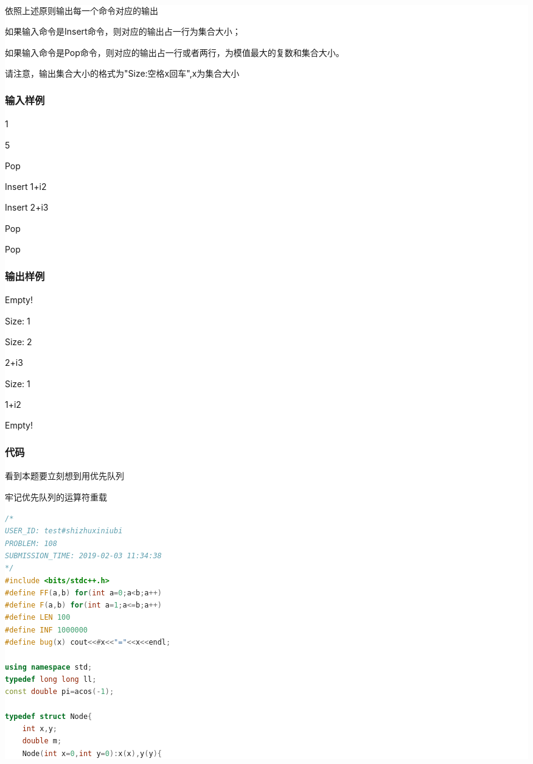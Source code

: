 
依照上述原则输出每一个命令对应的输出


如果输入命令是Insert命令，则对应的输出占一行为集合大小；


如果输入命令是Pop命令，则对应的输出占一行或者两行，为模值最大的复数和集合大小。


请注意，输出集合大小的格式为"Size:空格x回车",x为集合大小

### 输入样例


1

5

Pop

Insert 1+i2

Insert 2+i3

Pop

Pop


### 输出样例


Empty!

Size: 1

Size: 2

2+i3

Size: 1

1+i2

Empty!


### 代码


看到本题要立刻想到用优先队列

牢记优先队列的运算符重载

```cpp
/*
USER_ID: test#shizhuxiniubi
PROBLEM: 108
SUBMISSION_TIME: 2019-02-03 11:34:38
*/
#include <bits/stdc++.h>
#define FF(a,b) for(int a=0;a<b;a++)
#define F(a,b) for(int a=1;a<=b;a++)
#define LEN 100
#define INF 1000000
#define bug(x) cout<<#x<<"="<<x<<endl;
 
using namespace std;
typedef long long ll;
const double pi=acos(-1);
 
typedef struct Node{
    int x,y;
    double m;
    Node(int x=0,int y=0):x(x),y(y){
```